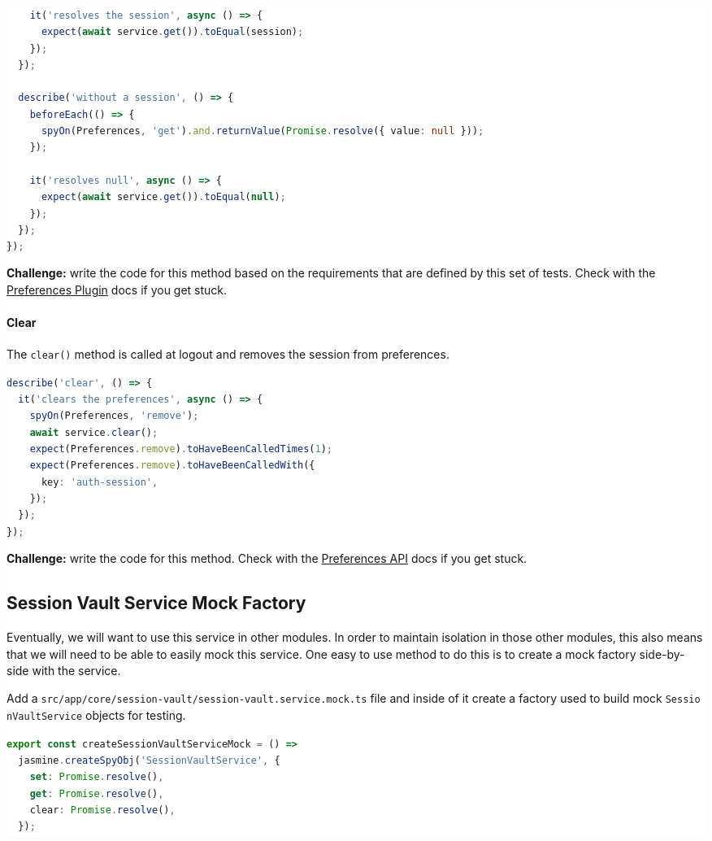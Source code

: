 ```typescript
    it('resolves the session', async () => {
      expect(await service.get()).toEqual(session);
    });
  });

  describe('without a session', () => {
    beforeEach(() => {
      spyOn(Preferences, 'get').and.returnValue(Promise.resolve({ value: null }));
    });

    it('resolves null', async () => {
      expect(await service.get()).toEqual(null);
    });
  });
});
```

**Challenge:** write the code for this method based on the requirements that are defined by this set of tests. Check with the <a href="https://capacitorjs.com/docs/apis/preferences" target="_blank">Preferences Plugin</a> docs if you get stuck.

#### Clear

The `clear()` method is called at logout and removes the session from preferences.

```typescript
describe('clear', () => {
  it('clears the preferences', async () => {
    spyOn(Preferences, 'remove');
    await service.clear();
    expect(Preferences.remove).toHaveBeenCalledTimes(1);
    expect(Preferences.remove).toHaveBeenCalledWith({
      key: 'auth-session',
    });
  });
});
```

**Challenge:** write the code for this method. Check with the <a href="https://capacitorjs.com/docs/apis/preferences" target="_blank">Preferences API</a> docs if you get stuck.

## Session Vault Service Mock Factory

Eventually, we will want to use this service in other modules. In order to maintain isolation in those other modules, this also means that we will need to be able to easily mock this service. One easy to use method to do this is to create a mock factory side-by-side with the service.

Add a `src/app/core/session-vault/session-vault.service.mock.ts` file and inside of it create a factory used to build mock `SessionVaultService` objects for testing.

```typescript
export const createSessionVaultServiceMock = () =>
  jasmine.createSpyObj('SessionVaultService', {
    set: Promise.resolve(),
    get: Promise.resolve(),
    clear: Promise.resolve(),
  });
```
